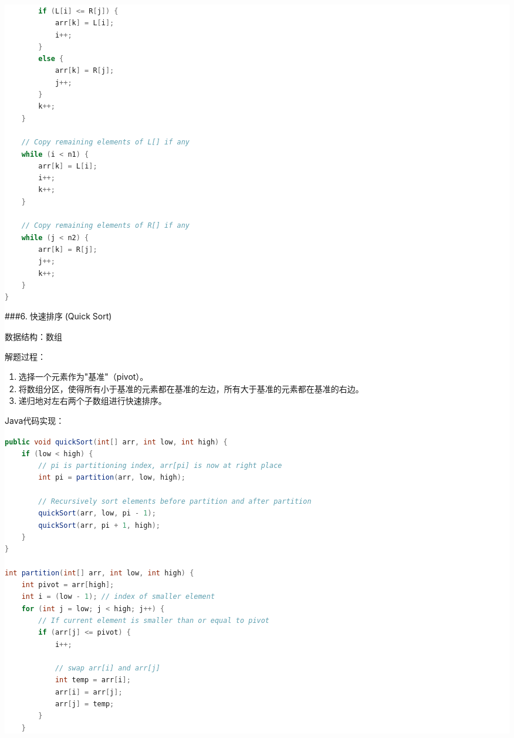 ```java
        if (L[i] <= R[j]) {
            arr[k] = L[i];
            i++;
        }
        else {
            arr[k] = R[j];
            j++;
        }
        k++;
    }

    // Copy remaining elements of L[] if any
    while (i < n1) {
        arr[k] = L[i];
        i++;
        k++;
    }

    // Copy remaining elements of R[] if any
    while (j < n2) {
        arr[k] = R[j];
        j++;
        k++;
    }
}
```

###6. 快速排序 (Quick Sort)


数据结构：数组

解题过程：

1. 选择一个元素作为"基准"（pivot）。
2. 将数组分区，使得所有小于基准的元素都在基准的左边，所有大于基准的元素都在基准的右边。
3. 递归地对左右两个子数组进行快速排序。


Java代码实现：

```java
public void quickSort(int[] arr, int low, int high) {
    if (low < high) {
        // pi is partitioning index, arr[pi] is now at right place
        int pi = partition(arr, low, high);

        // Recursively sort elements before partition and after partition
        quickSort(arr, low, pi - 1);
        quickSort(arr, pi + 1, high);
    }
}

int partition(int[] arr, int low, int high) {
    int pivot = arr[high];
    int i = (low - 1); // index of smaller element
    for (int j = low; j < high; j++) {
        // If current element is smaller than or equal to pivot
        if (arr[j] <= pivot) {
            i++;

            // swap arr[i] and arr[j]
            int temp = arr[i];
            arr[i] = arr[j];
            arr[j] = temp;
        }
    }
```